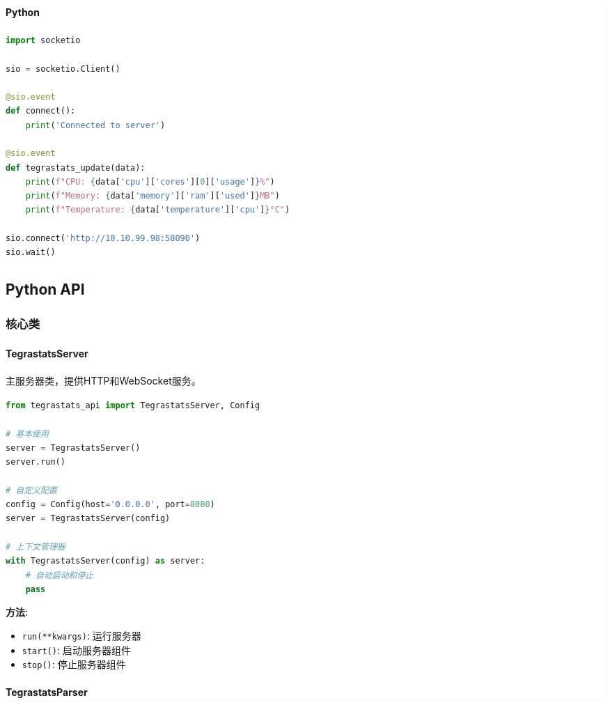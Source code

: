 #### Python

```python
import socketio

sio = socketio.Client()

@sio.event
def connect():
    print('Connected to server')

@sio.event
def tegrastats_update(data):
    print(f"CPU: {data['cpu']['cores'][0]['usage']}%")
    print(f"Memory: {data['memory']['ram']['used']}MB")
    print(f"Temperature: {data['temperature']['cpu']}°C")

sio.connect('http://10.10.99.98:58090')
sio.wait()
```

## Python API

### 核心类

#### TegrastatsServer

主服务器类，提供HTTP和WebSocket服务。

```python
from tegrastats_api import TegrastatsServer, Config

# 基本使用
server = TegrastatsServer()
server.run()

# 自定义配置
config = Config(host='0.0.0.0', port=8080)
server = TegrastatsServer(config)

# 上下文管理器
with TegrastatsServer(config) as server:
    # 自动启动和停止
    pass
```

**方法**:
- `run(**kwargs)`: 运行服务器
- `start()`: 启动服务器组件
- `stop()`: 停止服务器组件

#### TegrastatsParser
